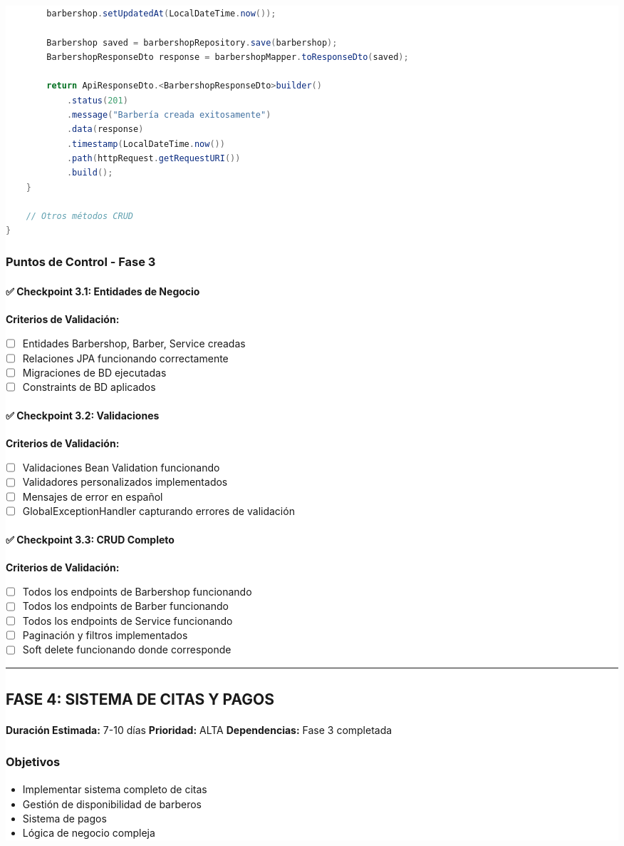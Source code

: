 ```java
        barbershop.setUpdatedAt(LocalDateTime.now());
        
        Barbershop saved = barbershopRepository.save(barbershop);
        BarbershopResponseDto response = barbershopMapper.toResponseDto(saved);
        
        return ApiResponseDto.<BarbershopResponseDto>builder()
            .status(201)
            .message("Barbería creada exitosamente")
            .data(response)
            .timestamp(LocalDateTime.now())
            .path(httpRequest.getRequestURI())
            .build();
    }
    
    // Otros métodos CRUD
}
```

### Puntos de Control - Fase 3

#### ✅ Checkpoint 3.1: Entidades de Negocio
**Criterios de Validación:**
- [ ] Entidades Barbershop, Barber, Service creadas
- [ ] Relaciones JPA funcionando correctamente
- [ ] Migraciones de BD ejecutadas
- [ ] Constraints de BD aplicados

#### ✅ Checkpoint 3.2: Validaciones
**Criterios de Validación:**
- [ ] Validaciones Bean Validation funcionando
- [ ] Validadores personalizados implementados
- [ ] Mensajes de error en español
- [ ] GlobalExceptionHandler capturando errores de validación

#### ✅ Checkpoint 3.3: CRUD Completo
**Criterios de Validación:**
- [ ] Todos los endpoints de Barbershop funcionando
- [ ] Todos los endpoints de Barber funcionando
- [ ] Todos los endpoints de Service funcionando
- [ ] Paginación y filtros implementados
- [ ] Soft delete funcionando donde corresponde

---

## FASE 4: SISTEMA DE CITAS Y PAGOS
**Duración Estimada:** 7-10 días
**Prioridad:** ALTA
**Dependencias:** Fase 3 completada

### Objetivos
- Implementar sistema completo de citas
- Gestión de disponibilidad de barberos
- Sistema de pagos
- Lógica de negocio compleja
